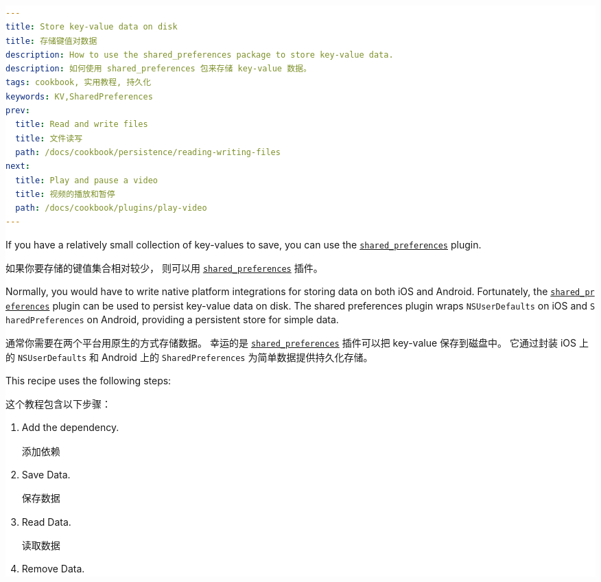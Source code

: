 ```yaml
---
title: Store key-value data on disk
title: 存储键值对数据
description: How to use the shared_preferences package to store key-value data.
description: 如何使用 shared_preferences 包来存储 key-value 数据。
tags: cookbook, 实用教程, 持久化
keywords: KV,SharedPreferences
prev:
  title: Read and write files
  title: 文件读写
  path: /docs/cookbook/persistence/reading-writing-files
next:
  title: Play and pause a video
  title: 视频的播放和暂停
  path: /docs/cookbook/plugins/play-video
---
```


<?code-excerpt path-base="cookbook/persistence/key_value/"?>

If you have a relatively small collection of key-values
to save, you can use the [`shared_preferences`][] plugin.

如果你要存储的键值集合相对较少，
则可以用 [`shared_preferences`][] 插件。

Normally,
you would have to write native platform integrations for storing
data on both iOS and Android. Fortunately,
the [`shared_preferences`][] plugin can be used to persist
key-value data on disk. The shared preferences plugin
wraps `NSUserDefaults` on iOS and `SharedPreferences` on Android,
providing a persistent store for simple data.

通常你需要在两个平台用原生的方式存储数据。
幸运的是 [`shared_preferences`] 插件可以把 key-value 保存到磁盘中。
它通过封装 iOS 上的 `NSUserDefaults` 和 Android
上的 `SharedPreferences` 为简单数据提供持久化存储。

This recipe uses the following steps:

这个教程包含以下步骤：

  1. Add the dependency.

     添加依赖

  2. Save Data.

     保存数据

  3. Read Data.

     读取数据

  4. Remove Data.


[`shared_preferences`]: {{site.pub-pkg}}/shared_preferences
[shared preferences documentation]: {{site.android-dev}}/guide/topics/data/data-storage#pref